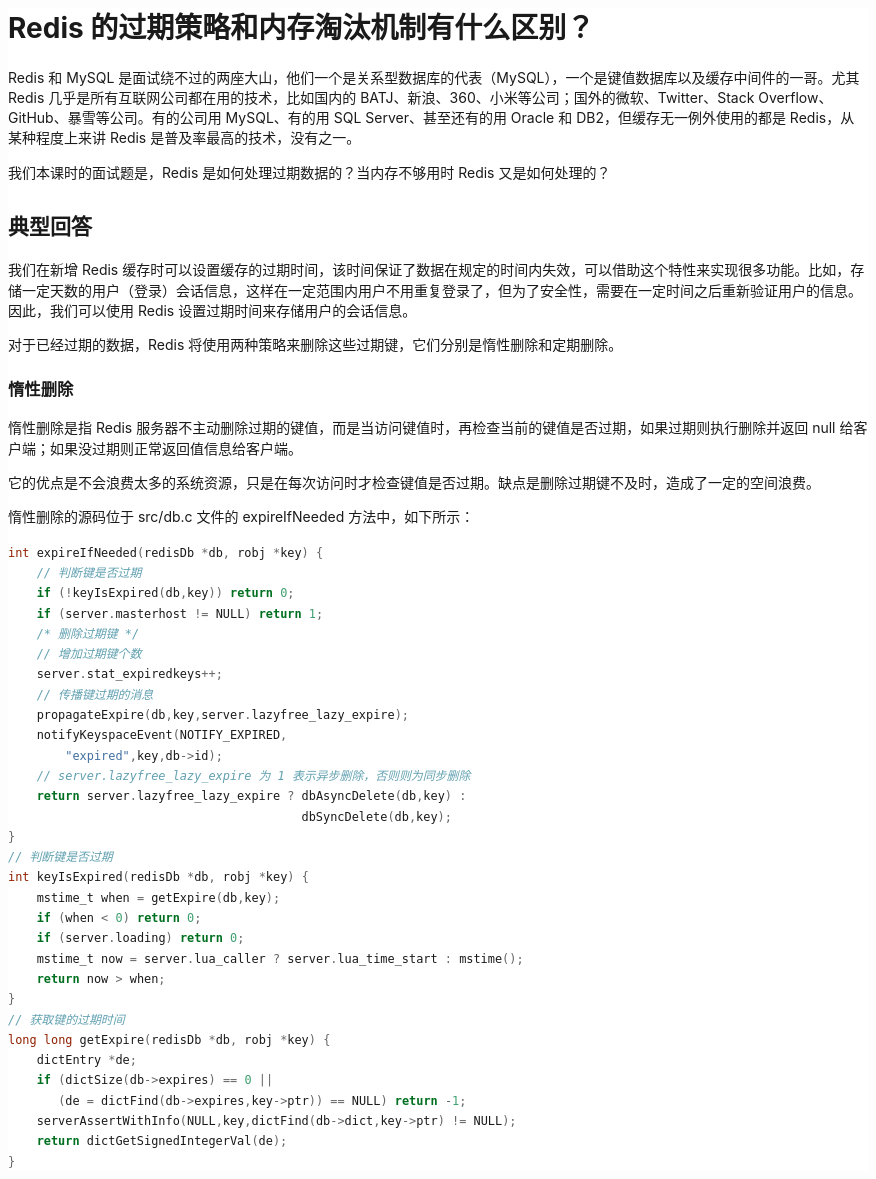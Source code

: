 # Redis 的过期策略和内存淘汰机制有什么区别？

Redis 和 MySQL 是面试绕不过的两座大山，他们一个是关系型数据库的代表（MySQL），一个是键值数据库以及缓存中间件的一哥。尤其 Redis 几乎是所有互联网公司都在用的技术，比如国内的 BATJ、新浪、360、小米等公司；国外的微软、Twitter、Stack Overflow、GitHub、暴雪等公司。有的公司用 MySQL、有的用 SQL Server、甚至还有的用 Oracle 和 DB2，但缓存无一例外使用的都是 Redis，从某种程度上来讲 Redis 是普及率最高的技术，没有之一。

我们本课时的面试题是，Redis 是如何处理过期数据的？当内存不够用时 Redis 又是如何处理的？

## 典型回答

我们在新增 Redis 缓存时可以设置缓存的过期时间，该时间保证了数据在规定的时间内失效，可以借助这个特性来实现很多功能。比如，存储一定天数的用户（登录）会话信息，这样在一定范围内用户不用重复登录了，但为了安全性，需要在一定时间之后重新验证用户的信息。因此，我们可以使用 Redis 设置过期时间来存储用户的会话信息。

对于已经过期的数据，Redis 将使用两种策略来删除这些过期键，它们分别是惰性删除和定期删除。

### 惰性删除

惰性删除是指 Redis 服务器不主动删除过期的键值，而是当访问键值时，再检查当前的键值是否过期，如果过期则执行删除并返回 null 给客户端；如果没过期则正常返回值信息给客户端。

它的优点是不会浪费太多的系统资源，只是在每次访问时才检查键值是否过期。缺点是删除过期键不及时，造成了一定的空间浪费。

惰性删除的源码位于 src/db.c 文件的 expireIfNeeded 方法中，如下所示：

```c
int expireIfNeeded(redisDb *db, robj *key) {
    // 判断键是否过期
    if (!keyIsExpired(db,key)) return 0;
    if (server.masterhost != NULL) return 1;
    /* 删除过期键 */
    // 增加过期键个数
    server.stat_expiredkeys++;
    // 传播键过期的消息
    propagateExpire(db,key,server.lazyfree_lazy_expire);
    notifyKeyspaceEvent(NOTIFY_EXPIRED,
        "expired",key,db->id);
    // server.lazyfree_lazy_expire 为 1 表示异步删除，否则则为同步删除
    return server.lazyfree_lazy_expire ? dbAsyncDelete(db,key) :
                                         dbSyncDelete(db,key);
}
// 判断键是否过期
int keyIsExpired(redisDb *db, robj *key) {
    mstime_t when = getExpire(db,key);
    if (when < 0) return 0; 
    if (server.loading) return 0;
    mstime_t now = server.lua_caller ? server.lua_time_start : mstime();
    return now > when;
}
// 获取键的过期时间
long long getExpire(redisDb *db, robj *key) {
    dictEntry *de;
    if (dictSize(db->expires) == 0 ||
       (de = dictFind(db->expires,key->ptr)) == NULL) return -1;
    serverAssertWithInfo(NULL,key,dictFind(db->dict,key->ptr) != NULL);
    return dictGetSignedIntegerVal(de);
}
```
